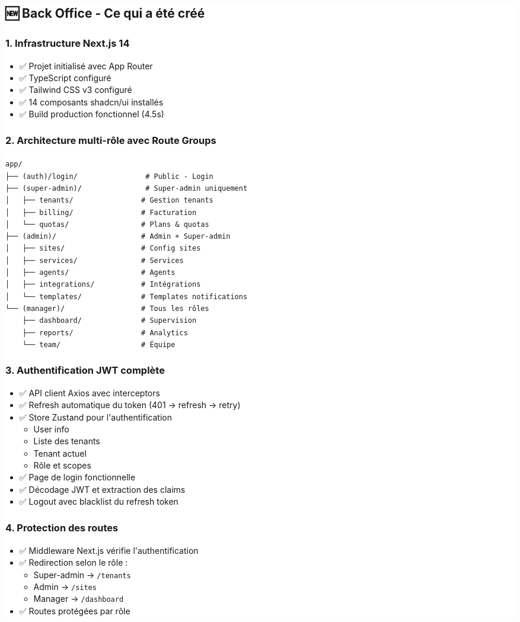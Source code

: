 
## 🆕 Back Office - Ce qui a été créé

### 1. Infrastructure Next.js 14
- ✅ Projet initialisé avec App Router
- ✅ TypeScript configuré
- ✅ Tailwind CSS v3 configuré
- ✅ 14 composants shadcn/ui installés
- ✅ Build production fonctionnel (4.5s)

### 2. Architecture multi-rôle avec Route Groups
```
app/
├── (auth)/login/                # Public - Login
├── (super-admin)/               # Super-admin uniquement
│   ├── tenants/                # Gestion tenants
│   ├── billing/                # Facturation
│   └── quotas/                 # Plans & quotas
├── (admin)/                    # Admin + Super-admin
│   ├── sites/                  # Config sites
│   ├── services/               # Services
│   ├── agents/                 # Agents
│   ├── integrations/           # Intégrations
│   └── templates/              # Templates notifications
└── (manager)/                  # Tous les rôles
    ├── dashboard/              # Supervision
    ├── reports/                # Analytics
    └── team/                   # Équipe
```

### 3. Authentification JWT complète
- ✅ API client Axios avec interceptors
- ✅ Refresh automatique du token (401 → refresh → retry)
- ✅ Store Zustand pour l'authentification
  - User info
  - Liste des tenants
  - Tenant actuel
  - Rôle et scopes
- ✅ Page de login fonctionnelle
- ✅ Décodage JWT et extraction des claims
- ✅ Logout avec blacklist du refresh token

### 4. Protection des routes
- ✅ Middleware Next.js vérifie l'authentification
- ✅ Redirection selon le rôle :
  - Super-admin → `/tenants`
  - Admin → `/sites`
  - Manager → `/dashboard`
- ✅ Routes protégées par rôle
